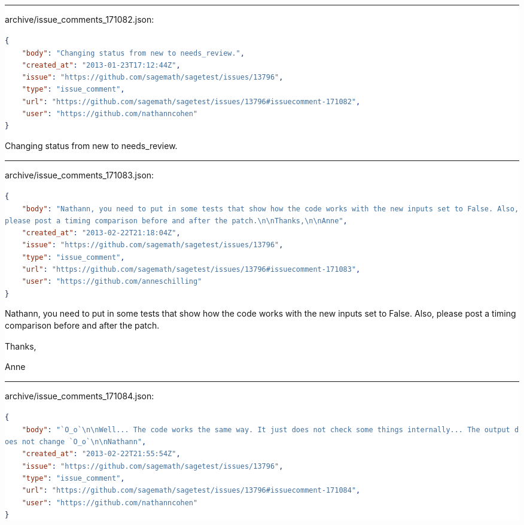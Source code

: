 

---

archive/issue_comments_171082.json:
```json
{
    "body": "Changing status from new to needs_review.",
    "created_at": "2013-01-23T17:12:44Z",
    "issue": "https://github.com/sagemath/sagetest/issues/13796",
    "type": "issue_comment",
    "url": "https://github.com/sagemath/sagetest/issues/13796#issuecomment-171082",
    "user": "https://github.com/nathanncohen"
}
```

Changing status from new to needs_review.



---

archive/issue_comments_171083.json:
```json
{
    "body": "Nathann, you need to put in some tests that show how the code works with the new inputs set to False. Also, please post a timing comparison before and after the patch.\n\nThanks,\n\nAnne",
    "created_at": "2013-02-22T21:18:04Z",
    "issue": "https://github.com/sagemath/sagetest/issues/13796",
    "type": "issue_comment",
    "url": "https://github.com/sagemath/sagetest/issues/13796#issuecomment-171083",
    "user": "https://github.com/anneschilling"
}
```

Nathann, you need to put in some tests that show how the code works with the new inputs set to False. Also, please post a timing comparison before and after the patch.

Thanks,

Anne



---

archive/issue_comments_171084.json:
```json
{
    "body": "`O_o`\n\nWell... The code works the same way. It just does not check some things internally... The output does not change `O_o`\n\nNathann",
    "created_at": "2013-02-22T21:55:54Z",
    "issue": "https://github.com/sagemath/sagetest/issues/13796",
    "type": "issue_comment",
    "url": "https://github.com/sagemath/sagetest/issues/13796#issuecomment-171084",
    "user": "https://github.com/nathanncohen"
}
```
